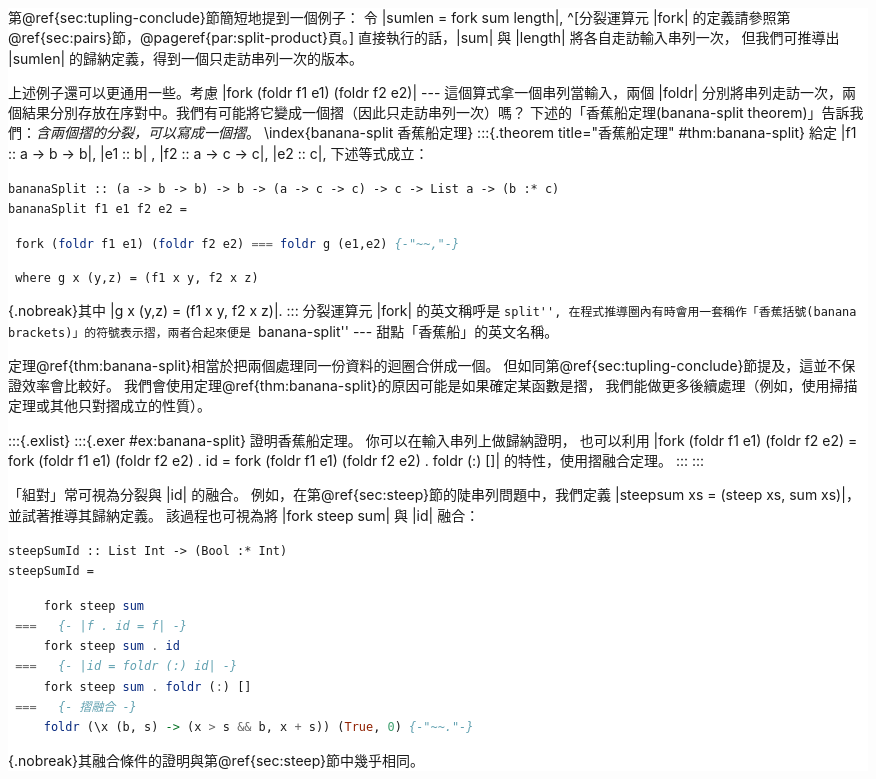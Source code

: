 第\@ref{sec:tupling-conclude}節簡短地提到一個例子：
令 |sumlen = fork sum length|,
^[分裂運算元 |fork| 的定義請參照第\@ref{sec:pairs}節，\@pageref{par:split-product}頁。]
直接執行的話，|sum| 與 |length| 將各自走訪輸入串列一次，
但我們可推導出 |sumlen| 的歸納定義，得到一個只走訪串列一次的版本。

上述例子還可以更通用一些。考慮 |fork (foldr f1 e1) (foldr f2 e2)| --- 這個算式拿一個串列當輸入，兩個 |foldr| 分別將串列走訪一次，兩個結果分別存放在序對中。我們有可能將它變成一個摺（因此只走訪串列一次）嗎？
下述的「香蕉船定理(banana-split theorem)」告訴我們：*含兩個摺的分裂，可以寫成一個摺*。
\index{banana-split 香蕉船定理}
:::{.theorem title="香蕉船定理" #thm:banana-split}
給定 |f1 :: a -> b -> b|, |e1 :: b| , |f2 :: a -> c -> c|, |e2 :: c|, 下述等式成立：
```{.haskell .invisible}
bananaSplit :: (a -> b -> b) -> b -> (a -> c -> c) -> c -> List a -> (b :* c)
bananaSplit f1 e1 f2 e2 =
```
```haskell
 fork (foldr f1 e1) (foldr f2 e2) === foldr g (e1,e2) {-"~~,"-}
```
```{.haskell .invisible}
 where g x (y,z) = (f1 x y, f2 x z)
```
{.nobreak}其中 |g x (y,z) = (f1 x y, f2 x z)|.
:::
分裂運算元 |fork| 的英文稱呼是 ``split'', 在程式推導圈內有時會用一套稱作「香蕉括號(banana brackets)」的符號表示摺，兩者合起來便是 ``banana-split'' --- 甜點「香蕉船」的英文名稱。

定理\@ref{thm:banana-split}相當於把兩個處理同一份資料的迴圈合併成一個。
但如同第\@ref{sec:tupling-conclude}節提及，這並不保證效率會比較好。
我們會使用定理\@ref{thm:banana-split}的原因可能是如果確定某函數是摺，
我們能做更多後續處理（例如，使用掃描定理或其他只對摺成立的性質）。

:::{.exlist}
:::{.exer #ex:banana-split}
證明香蕉船定理。
你可以在輸入串列上做歸納證明，
也可以利用
|fork (foldr f1 e1) (foldr f2 e2) = fork (foldr f1 e1) (foldr f2 e2) . id
 = fork (foldr f1 e1) (foldr f2 e2) . foldr (:) []| 的特性，使用摺融合定理。
:::
:::

「組對」常可視為分裂與 |id| 的融合。
例如，在第\@ref{sec:steep}節的陡串列問題中，我們定義
|steepsum xs = (steep xs, sum xs)|，並試著推導其歸納定義。
該過程也可視為將 |fork steep sum| 與 |id| 融合：
```{.haskell .invisible}
steepSumId :: List Int -> (Bool :* Int)
steepSumId =
```
```haskell
     fork steep sum
 ===   {- |f . id = f| -}
     fork steep sum . id
 ===   {- |id = foldr (:) id| -}
     fork steep sum . foldr (:) []
 ===   {- 摺融合 -}
     foldr (\x (b, s) -> (x > s && b, x + s)) (True, 0) {-"~~."-}
```
{.nobreak}其融合條件的證明與第\@ref{sec:steep}節中幾乎相同。

